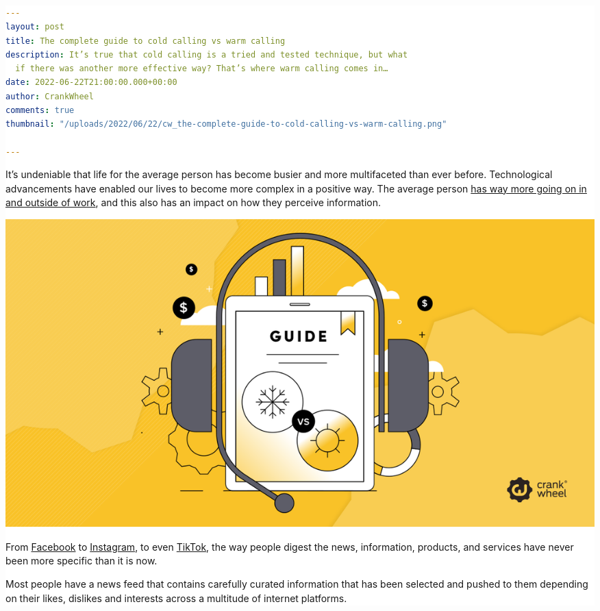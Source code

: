 ```yaml
---
layout: post
title: The complete guide to cold calling vs warm calling
description: It’s true that cold calling is a tried and tested technique, but what
  if there was another more effective way? That’s where warm calling comes in…
date: 2022-06-22T21:00:00.000+00:00
author: CrankWheel
comments: true
thumbnail: "/uploads/2022/06/22/cw_the-complete-guide-to-cold-calling-vs-warm-calling.png"

---
```

It’s undeniable that life for the average person has become busier and more multifaceted than ever before. Technological advancements have enabled our lives to become more complex in a positive way. The average person [has way more going on in and outside of work](https://careynieuwhof.com/some-non-obvious-reasons-you-feel-busier-than-ever/), and this also has an impact on how they perceive information.

![Cold calling vs. Warm Calling guide](/uploads/2022/06/22/cw_the-complete-guide-to-cold-calling-vs-warm-calling.png)

From [Facebook](https://www.facebook.com/) to [Instagram](https://www.instagram.com/), to even [TikTok](https://www.tiktok.com/), the way people digest the news, information, products, and services have never been more specific than it is now.

Most people have a news feed that contains carefully curated information that has been selected and pushed to them depending on their likes, dislikes and interests across a multitude of internet platforms.
